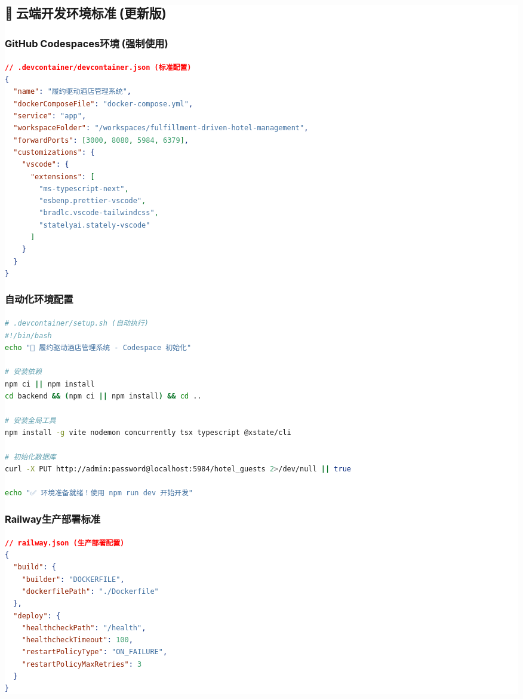 
## 🚀 云端开发环境标准 (更新版)

### GitHub Codespaces环境 (强制使用)
```json
// .devcontainer/devcontainer.json (标准配置)
{
  "name": "履约驱动酒店管理系统",
  "dockerComposeFile": "docker-compose.yml",
  "service": "app",
  "workspaceFolder": "/workspaces/fulfillment-driven-hotel-management",
  "forwardPorts": [3000, 8080, 5984, 6379],
  "customizations": {
    "vscode": {
      "extensions": [
        "ms-typescript-next",
        "esbenp.prettier-vscode",
        "bradlc.vscode-tailwindcss",
        "statelyai.stately-vscode"
      ]
    }
  }
}
```

### 自动化环境配置
```bash
# .devcontainer/setup.sh (自动执行)
#!/bin/bash
echo "🏨 履约驱动酒店管理系统 - Codespace 初始化"

# 安装依赖
npm ci || npm install
cd backend && (npm ci || npm install) && cd ..

# 安装全局工具
npm install -g vite nodemon concurrently tsx typescript @xstate/cli

# 初始化数据库
curl -X PUT http://admin:password@localhost:5984/hotel_guests 2>/dev/null || true

echo "✅ 环境准备就绪！使用 npm run dev 开始开发"
```

### Railway生产部署标准
```json
// railway.json (生产部署配置)
{
  "build": {
    "builder": "DOCKERFILE",
    "dockerfilePath": "./Dockerfile"
  },
  "deploy": {
    "healthcheckPath": "/health",
    "healthcheckTimeout": 100,
    "restartPolicyType": "ON_FAILURE",
    "restartPolicyMaxRetries": 3
  }
}
```
